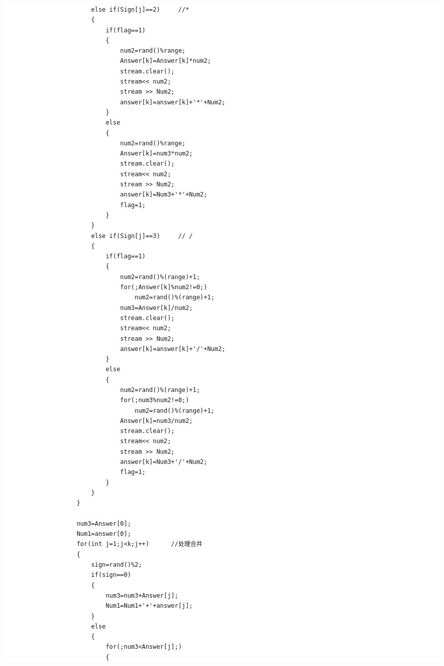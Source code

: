 							else if(Sign[j]==2)     //*
							{
								if(flag==1)
								{
									num2=rand()%range;
									Answer[k]=Answer[k]*num2;
									stream.clear(); 
									stream<< num2; 
									stream >> Num2;  
									answer[k]=answer[k]+'*'+Num2;
								}
								else 
								{
									num2=rand()%range;
									Answer[k]=num3*num2;
									stream.clear(); 
									stream<< num2; 
									stream >> Num2; 
									answer[k]=Num3+'*'+Num2;
									flag=1;
								}
							}
							else if(Sign[j]==3)     // /
							{
								if(flag==1)
								{
									num2=rand()%(range)+1;
									for(;Answer[k]%num2!=0;)
										num2=rand()%(range)+1;
									num3=Answer[k]/num2;
									stream.clear(); 
									stream<< num2; 
									stream >> Num2; 
									answer[k]=answer[k]+'/'+Num2;							
								}
								else
								{
									num2=rand()%(range)+1;
									for(;num3%num2!=0;)
										num2=rand()%(range)+1;
									Answer[k]=num3/num2;
									stream.clear(); 
									stream<< num2; 
									stream >> Num2; 
									answer[k]=Num3+'/'+Num2;
									flag=1;
								}
							}
						}
						
						num3=Answer[0];
						Num1=answer[0];
						for(int j=1;j<k;j++)      //处理合并
						{
							sign=rand()%2;
							if(sign==0)
							{
								num3=num3+Answer[j];
								Num1=Num1+'+'+answer[j];
							}
							else
							{
								for(;num3<Answer[j];)
								{
